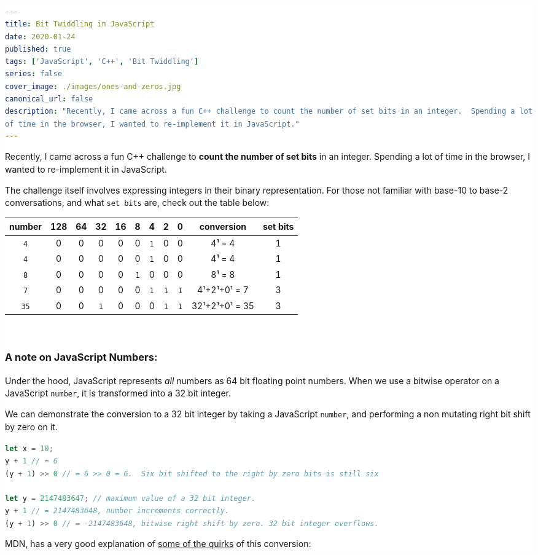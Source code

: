 ```yaml
---
title: Bit Twiddling in JavaScript
date: 2020-01-24
published: true
tags: ['JavaScript', 'C++', 'Bit Twiddling']
series: false
cover_image: ./images/ones-and-zeros.jpg
canonical_url: false
description: "Recently, I came across a fun C++ challenge to count the number of set bits in an integer.  Spending a lot of time in the browser, I wanted to re-implement it in JavaScript."
---
```


Recently, I came across a fun C++ challenge to **count the number of set bits** in an integer.  Spending a lot of time in the browser, I wanted to re-implement it in JavaScript.

The challenge itself involves expressing integers in their binary representation.  For those not familiar with base-10 to base-2 conversations, and what `set bits` are, check out the table below:


|number|  128 |   64  |   32  |   16  |   8   |   4   |   2   |   0   |conversion    | set bits  |
|:---:|:---:  |:---:  |:---:  |:---:  |:---:  |:---:  |:---:  |:---:  |:---:         |:---:      |
|`4`  |   0   |   0   |   0   |   0   |   0   | `1`   |   0   |   0   |4¹ = 4        |   1       |
|`4`  |   0   |   0   |   0   |   0   |   0   | `1`   |   0   |   0   |4¹ = 4        |   1       |
|`8`  |   0   |   0   |   0   |   0   | `1`   |   0   |   0   |   0   |8¹ = 8        |   1       |
|`7`  |   0   |   0   |   0   |   0   |   0   | `1`   |   `1` |   `1` |4¹+2¹+0¹ = 7  |   3       |
|`35` |   0   |   0   | `1`   |   0   |   0   |   0   | `1`   | `1`   |32¹+2¹+0¹ = 35|   3       |

<br/>

### A note on JavaScript Numbers:

Under the hood, JavaScript represents *all* numbers as 64 bit floating point numbers.  When we use a bitwise operator on a JavaScript `number`, it is transformed into a 32 bit integer.

We can demonstrate the conversion to a 32 bit integer by taking a JavaScript `number`, and performing a non mutating right bit shift by zero on it.


```javascript
let x = 10;
y + 1 // = 6
(y + 1) >> 0 // = 6 >> 0 = 6.  Six bit shifted to the right by zero bits is still six

let y = 2147483647; // maximum value of a 32 bit integer.
y + 1 // = 2147483648, number increments correctly.
(y + 1) >> 0 // = -2147483648, bitwise right shift by zero. 32 bit integer overflows.
```

MDN, has a very good explanation of [some of the quirks](https://developer.mozilla.org/en-US/docs/Web/JavaScript/Reference/Operators/Bitwise_Operators#Bitwise_logical_operators) of this conversion:
